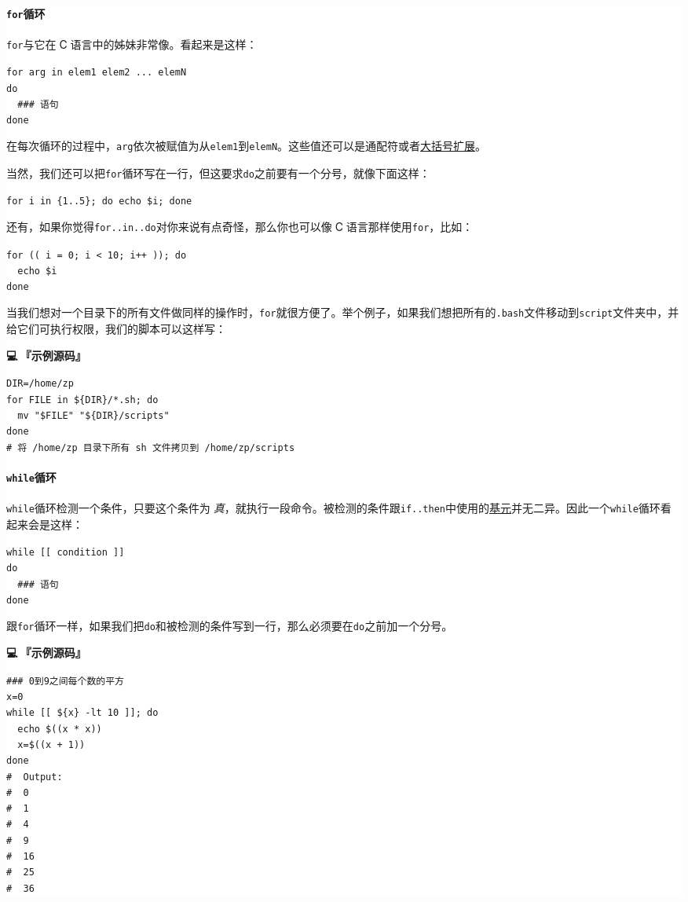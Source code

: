 #### `for`循环

`for`与它在 C 语言中的姊妹非常像。看起来是这样：

```shell
for arg in elem1 elem2 ... elemN
do
  ### 语句
done
```

在每次循环的过程中，`arg`依次被赋值为从`elem1`到`elemN`。这些值还可以是通配符或者[大括号扩展](https://github.com/denysdovhan/bash-handbook/blob/master/translations/zh-CN/README.md#%E5%A4%A7%E6%8B%AC%E5%8F%B7%E6%89%A9%E5%B1%95)。

当然，我们还可以把`for`循环写在一行，但这要求`do`之前要有一个分号，就像下面这样：

```shell
for i in {1..5}; do echo $i; done
```

还有，如果你觉得`for..in..do`对你来说有点奇怪，那么你也可以像 C 语言那样使用`for`，比如：

```shell
for (( i = 0; i < 10; i++ )); do
  echo $i
done
```

当我们想对一个目录下的所有文件做同样的操作时，`for`就很方便了。举个例子，如果我们想把所有的`.bash`文件移动到`script`文件夹中，并给它们可执行权限，我们的脚本可以这样写：

**💻 『示例源码』**

```shell
DIR=/home/zp
for FILE in ${DIR}/*.sh; do
  mv "$FILE" "${DIR}/scripts"
done
# 将 /home/zp 目录下所有 sh 文件拷贝到 /home/zp/scripts
```

#### `while`循环

`while`循环检测一个条件，只要这个条件为 _真_，就执行一段命令。被检测的条件跟`if..then`中使用的[基元](https://github.com/denysdovhan/bash-handbook/blob/master/translations/zh-CN/README.md#%E5%9F%BA%E5%85%83%E5%92%8C%E7%BB%84%E5%90%88%E8%A1%A8%E8%BE%BE%E5%BC%8F)并无二异。因此一个`while`循环看起来会是这样：

```shell
while [[ condition ]]
do
  ### 语句
done
```

跟`for`循环一样，如果我们把`do`和被检测的条件写到一行，那么必须要在`do`之前加一个分号。

**💻 『示例源码』**

```shell
### 0到9之间每个数的平方
x=0
while [[ ${x} -lt 10 ]]; do
  echo $((x * x))
  x=$((x + 1))
done
#  Output:
#  0
#  1
#  4
#  9
#  16
#  25
#  36
```